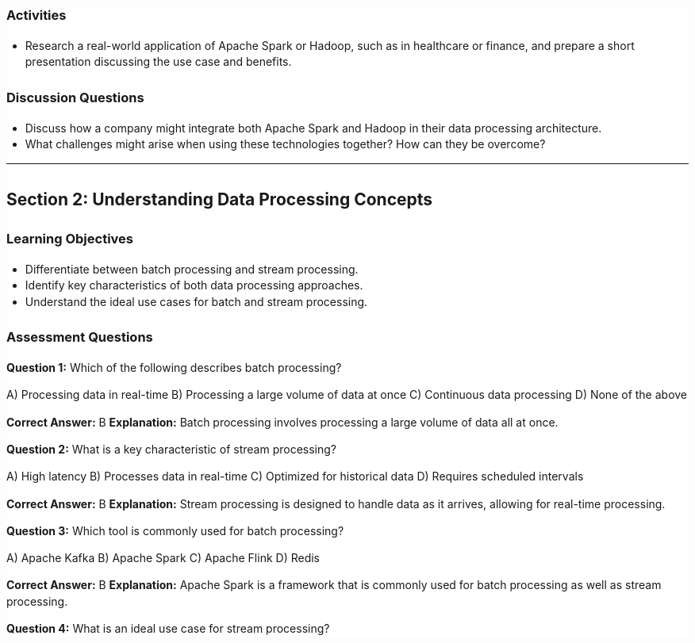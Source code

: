 ### Activities
- Research a real-world application of Apache Spark or Hadoop, such as in healthcare or finance, and prepare a short presentation discussing the use case and benefits.

### Discussion Questions
- Discuss how a company might integrate both Apache Spark and Hadoop in their data processing architecture.
- What challenges might arise when using these technologies together? How can they be overcome?

---

## Section 2: Understanding Data Processing Concepts

### Learning Objectives
- Differentiate between batch processing and stream processing.
- Identify key characteristics of both data processing approaches.
- Understand the ideal use cases for batch and stream processing.

### Assessment Questions

**Question 1:** Which of the following describes batch processing?

  A) Processing data in real-time
  B) Processing a large volume of data at once
  C) Continuous data processing
  D) None of the above

**Correct Answer:** B
**Explanation:** Batch processing involves processing a large volume of data all at once.

**Question 2:** What is a key characteristic of stream processing?

  A) High latency
  B) Processes data in real-time
  C) Optimized for historical data
  D) Requires scheduled intervals

**Correct Answer:** B
**Explanation:** Stream processing is designed to handle data as it arrives, allowing for real-time processing.

**Question 3:** Which tool is commonly used for batch processing?

  A) Apache Kafka
  B) Apache Spark
  C) Apache Flink
  D) Redis

**Correct Answer:** B
**Explanation:** Apache Spark is a framework that is commonly used for batch processing as well as stream processing.

**Question 4:** What is an ideal use case for stream processing?
